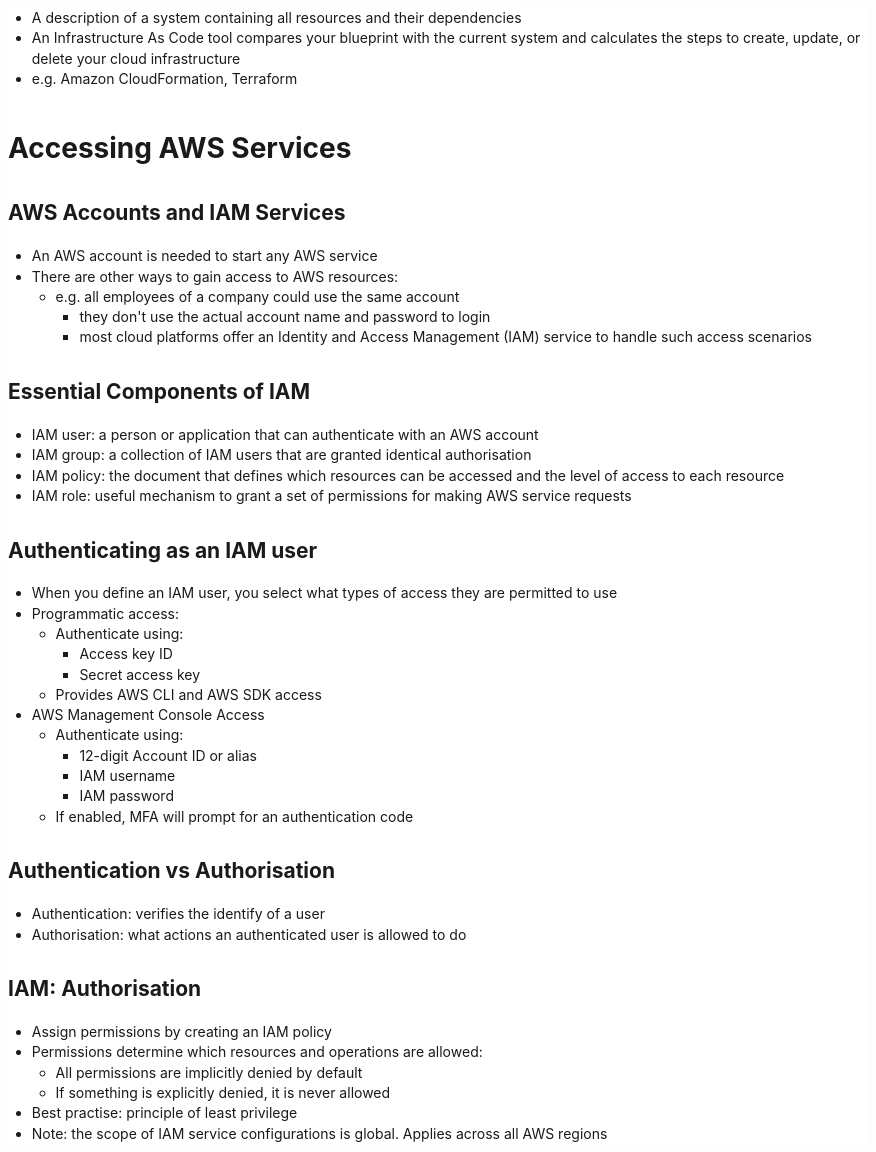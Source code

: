 - A description of a system containing all resources and their dependencies
- An Infrastructure As Code tool compares your blueprint with the current system and calculates the steps to create, update, or delete your cloud infrastructure
- e.g. Amazon CloudFormation, Terraform

# Accessing AWS Services

## AWS Accounts and IAM Services

- An AWS account is needed to start any AWS service
- There are other ways to gain access to AWS resources:
  - e.g. all employees of a company could use the same account
    - they don't use the actual account name and password to login
    - most cloud platforms offer an Identity and Access Management (IAM) service to handle such access scenarios

## Essential Components of IAM

- IAM user: a person or application that can authenticate with an AWS account
- IAM group: a collection of IAM users that are granted identical authorisation
- IAM policy: the document that defines which resources can be accessed and the level of access to each resource
- IAM role: useful mechanism to grant a set of permissions for making AWS service requests

## Authenticating as an IAM user

- When you define an IAM user, you select what types of access they are permitted to use
- Programmatic access:
  - Authenticate using:
    - Access key ID
    - Secret access key
  - Provides AWS CLI and AWS SDK access
- AWS Management Console Access
  - Authenticate using:
    - 12-digit Account ID or alias
    - IAM username
    - IAM password
  - If enabled, MFA will prompt for an authentication code

## Authentication vs Authorisation

- Authentication: verifies the identify of a user
- Authorisation: what actions an authenticated user is allowed to do

## IAM: Authorisation

- Assign permissions by creating an IAM policy
- Permissions determine which resources and operations are allowed:
  - All permissions are implicitly denied by default
  - If something is explicitly denied, it is never allowed
- Best practise: principle of least privilege
- Note: the scope of IAM service configurations is global. Applies across all AWS regions
